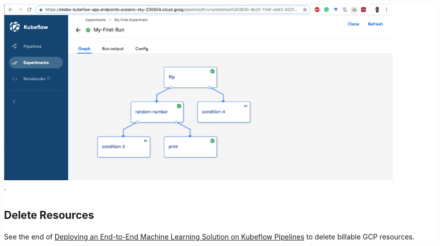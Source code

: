 <img src="../assets/kubeflow_poets/running-pipeline.png" alt="Running pipeline." height="90%" width="90%" />
<div>.</div>
</div>

## Delete Resources
See the end of <a href="/end-to-end-kubeflow-pipelines-kubeflow-for-poets">Deploying an End-to-End Machine Learning Solution on Kubeflow Pipelines</a> to delete billable GCP resources.